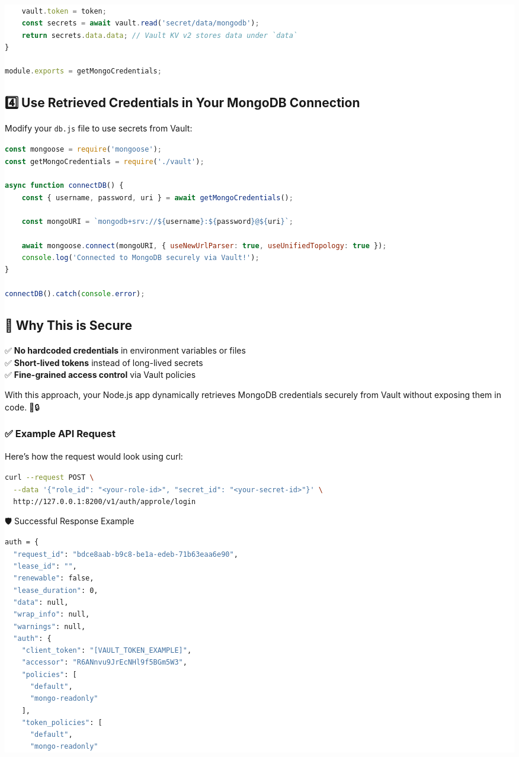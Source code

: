 ```javascript
    vault.token = token;
    const secrets = await vault.read('secret/data/mongodb');
    return secrets.data.data; // Vault KV v2 stores data under `data`
}

module.exports = getMongoCredentials;
```

## 4️⃣ Use Retrieved Credentials in Your MongoDB Connection
Modify your `db.js` file to use secrets from Vault:

```javascript
const mongoose = require('mongoose');
const getMongoCredentials = require('./vault');

async function connectDB() {
    const { username, password, uri } = await getMongoCredentials();
    
    const mongoURI = `mongodb+srv://${username}:${password}@${uri}`;
    
    await mongoose.connect(mongoURI, { useNewUrlParser: true, useUnifiedTopology: true });
    console.log('Connected to MongoDB securely via Vault!');
}

connectDB().catch(console.error);
```

## 🎯 Why This is Secure
✅ **No hardcoded credentials** in environment variables or files  
✅ **Short-lived tokens** instead of long-lived secrets  
✅ **Fine-grained access control** via Vault policies  

With this approach, your Node.js app dynamically retrieves MongoDB credentials securely from Vault without exposing them in code. 🚀🔒



### ✅ Example API Request

Here’s how the request would look using curl:
```sh
curl --request POST \
  --data '{"role_id": "<your-role-id>", "secret_id": "<your-secret-id>"}' \
  http://127.0.0.1:8200/v1/auth/approle/login
```
🛡 Successful Response Example
```sh
auth = {
  "request_id": "bdce8aab-b9c8-be1a-edeb-71b63eaa6e90",
  "lease_id": "",
  "renewable": false,
  "lease_duration": 0,
  "data": null,
  "wrap_info": null,
  "warnings": null,
  "auth": {
    "client_token": "[VAULT_TOKEN_EXAMPLE]",
    "accessor": "R6ANnvu9JrEcNHl9f5BGm5W3",
    "policies": [
      "default",
      "mongo-readonly"
    ],
    "token_policies": [
      "default",
      "mongo-readonly"
```